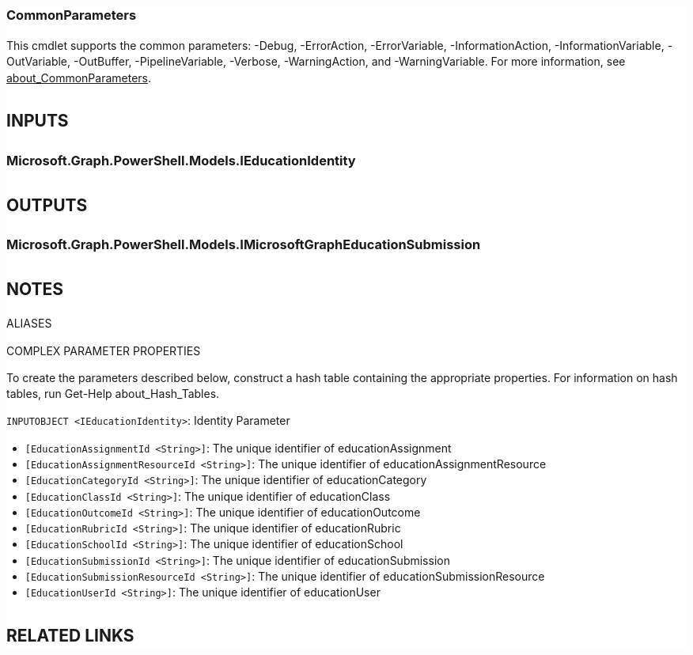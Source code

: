 ### CommonParameters
This cmdlet supports the common parameters: -Debug, -ErrorAction, -ErrorVariable, -InformationAction, -InformationVariable, -OutVariable, -OutBuffer, -PipelineVariable, -Verbose, -WarningAction, and -WarningVariable. For more information, see [about_CommonParameters](http://go.microsoft.com/fwlink/?LinkID=113216).

## INPUTS

### Microsoft.Graph.PowerShell.Models.IEducationIdentity
## OUTPUTS

### Microsoft.Graph.PowerShell.Models.IMicrosoftGraphEducationSubmission
## NOTES

ALIASES

COMPLEX PARAMETER PROPERTIES

To create the parameters described below, construct a hash table containing the appropriate properties. For information on hash tables, run Get-Help about_Hash_Tables.


`INPUTOBJECT <IEducationIdentity>`: Identity Parameter
  - `[EducationAssignmentId <String>]`: The unique identifier of educationAssignment
  - `[EducationAssignmentResourceId <String>]`: The unique identifier of educationAssignmentResource
  - `[EducationCategoryId <String>]`: The unique identifier of educationCategory
  - `[EducationClassId <String>]`: The unique identifier of educationClass
  - `[EducationOutcomeId <String>]`: The unique identifier of educationOutcome
  - `[EducationRubricId <String>]`: The unique identifier of educationRubric
  - `[EducationSchoolId <String>]`: The unique identifier of educationSchool
  - `[EducationSubmissionId <String>]`: The unique identifier of educationSubmission
  - `[EducationSubmissionResourceId <String>]`: The unique identifier of educationSubmissionResource
  - `[EducationUserId <String>]`: The unique identifier of educationUser

## RELATED LINKS
